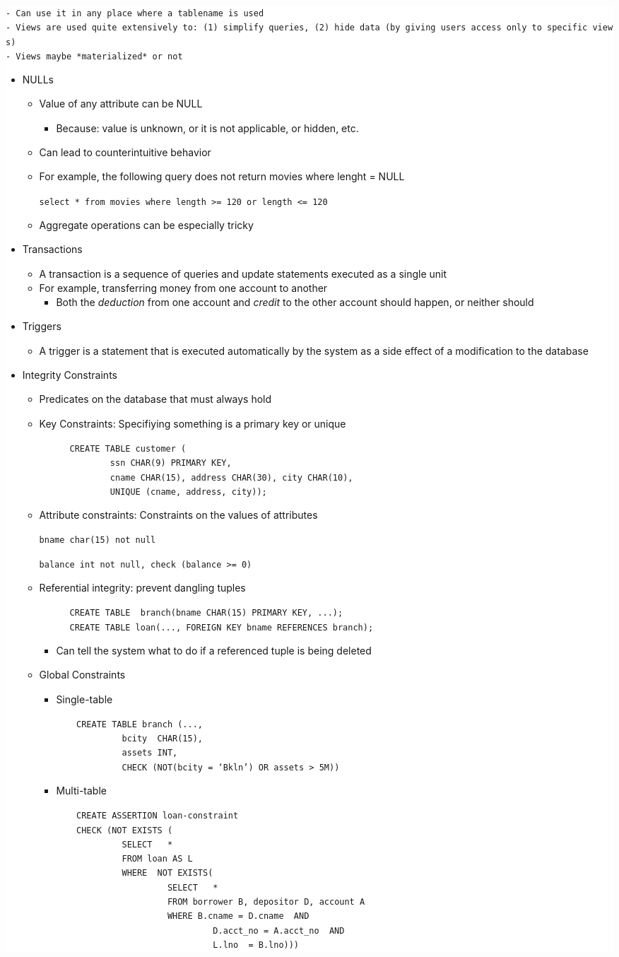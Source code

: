     - Can use it in any place where a tablename is used
    - Views are used quite extensively to: (1) simplify queries, (2) hide data (by giving users access only to specific views)
    - Views maybe *materialized* or not

- NULLs
    - Value of any attribute can be NULL
        - Because: value is unknown, or it is not applicable, or hidden, etc.
    - Can lead to counterintuitive behavior
    - For example, the following query does not return movies where lenght = NULL

         `select * from movies where length >= 120 or length <= 120`
    - Aggregate operations can be especially tricky

- Transactions
    - A transaction is a sequence of queries and update statements executed as a single unit
    - For example, transferring money from one account to another
        - Both the *deduction* from one account and *credit* to the other account should happen, or neither should

- Triggers
    - A trigger is a statement that is executed automatically by the system as a side effect of a modification to the database


- Integrity Constraints
    - Predicates on the database that must always hold
    - Key Constraints: Specifiying something is a primary key or unique

                CREATE TABLE customer (
                        ssn CHAR(9) PRIMARY KEY, 
                        cname CHAR(15), address CHAR(30), city CHAR(10), 
                        UNIQUE (cname, address, city)); 
    - Attribute constraints: Constraints on the values of attributes

       `bname char(15) not null`

       `balance int not null, check (balance >= 0)`
    - Referential integrity: prevent dangling tuples

                CREATE TABLE  branch(bname CHAR(15) PRIMARY KEY, ...);
                CREATE TABLE loan(..., FOREIGN KEY bname REFERENCES branch);

         - Can tell the system what to do if a referenced tuple is being deleted

    - Global Constraints
        - Single-table

                  CREATE TABLE branch (...,
                           bcity  CHAR(15), 
                           assets INT, 
                           CHECK (NOT(bcity = ‘Bkln’) OR assets > 5M))
        - Multi-table

                  CREATE ASSERTION loan-constraint
                  CHECK (NOT EXISTS (
                           SELECT   * 
                           FROM loan AS L
                           WHERE  NOT EXISTS(
                                    SELECT   *
                                    FROM borrower B, depositor D, account A
                                    WHERE B.cname = D.cname  AND
                                             D.acct_no = A.acct_no  AND
                                             L.lno  = B.lno)))
